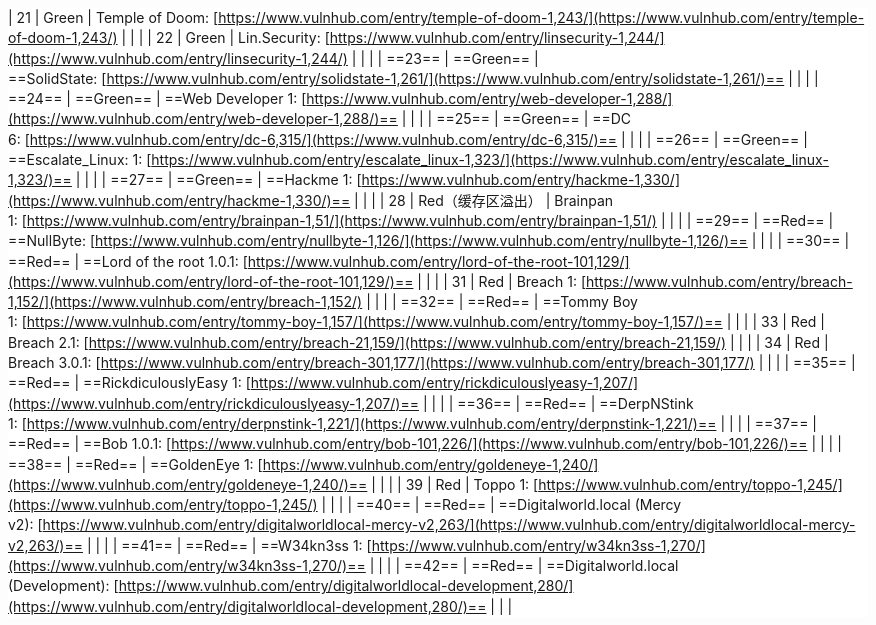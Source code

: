 | 21     | Green      | Temple of Doom: [https://www.vulnhub.com/entry/temple-of-doom-1,243/](https://www.vulnhub.com/entry/temple-of-doom-1,243/)                                                                                                             |     |     |
| 22     | Green      | Lin.Security: [https://www.vulnhub.com/entry/linsecurity-1,244/](https://www.vulnhub.com/entry/linsecurity-1,244/)                                                                                                                     |     |     |
| ==23== | ==Green==  | ==SolidState: [https://www.vulnhub.com/entry/solidstate-1,261/](https://www.vulnhub.com/entry/solidstate-1,261/)==                                                                                                                     |     |     |
| ==24== | ==Green==  | ==Web Developer 1: [https://www.vulnhub.com/entry/web-developer-1,288/](https://www.vulnhub.com/entry/web-developer-1,288/)==                                                                                                          |     |     |
| ==25== | ==Green==  | ==DC 6: [https://www.vulnhub.com/entry/dc-6,315/](https://www.vulnhub.com/entry/dc-6,315/)==                                                                                                                                           |     |     |
| ==26== | ==Green==  | ==Escalate_Linux: 1: [https://www.vulnhub.com/entry/escalate_linux-1,323/](https://www.vulnhub.com/entry/escalate_linux-1,323/)==                                                                                                      |     |     |
| ==27== | ==Green==  | ==Hackme 1: [https://www.vulnhub.com/entry/hackme-1,330/](https://www.vulnhub.com/entry/hackme-1,330/)==                                                                                                                               |     |     |
| 28     | Red（缓存区溢出） | Brainpan 1: [https://www.vulnhub.com/entry/brainpan-1,51/](https://www.vulnhub.com/entry/brainpan-1,51/)                                                                                                                               |     |     |
| ==29== | ==Red==    | ==NullByte: [https://www.vulnhub.com/entry/nullbyte-1,126/](https://www.vulnhub.com/entry/nullbyte-1,126/)==                                                                                                                           |     |     |
| ==30== | ==Red==    | ==Lord of the root 1.0.1: [https://www.vulnhub.com/entry/lord-of-the-root-101,129/](https://www.vulnhub.com/entry/lord-of-the-root-101,129/)==                                                                                         |     |     |
| 31     | Red        | Breach 1: [https://www.vulnhub.com/entry/breach-1,152/](https://www.vulnhub.com/entry/breach-1,152/)                                                                                                                                   |     |     |
| ==32== | ==Red==    | ==Tommy Boy 1: [https://www.vulnhub.com/entry/tommy-boy-1,157/](https://www.vulnhub.com/entry/tommy-boy-1,157/)==                                                                                                                      |     |     |
| 33     | Red        | Breach 2.1: [https://www.vulnhub.com/entry/breach-21,159/](https://www.vulnhub.com/entry/breach-21,159/)                                                                                                                               |     |     |
| 34     | Red        | Breach 3.0.1: [https://www.vulnhub.com/entry/breach-301,177/](https://www.vulnhub.com/entry/breach-301,177/)                                                                                                                           |     |     |
| ==35== | ==Red==    | ==RickdiculouslyEasy 1: [https://www.vulnhub.com/entry/rickdiculouslyeasy-1,207/](https://www.vulnhub.com/entry/rickdiculouslyeasy-1,207/)==                                                                                           |     |     |
| ==36== | ==Red==    | ==DerpNStink 1: [https://www.vulnhub.com/entry/derpnstink-1,221/](https://www.vulnhub.com/entry/derpnstink-1,221/)==                                                                                                                   |     |     |
| ==37== | ==Red==    | ==Bob 1.0.1: [https://www.vulnhub.com/entry/bob-101,226/](https://www.vulnhub.com/entry/bob-101,226/)==                                                                                                                                |     |     |
| ==38== | ==Red==    | ==GoldenEye 1: [https://www.vulnhub.com/entry/goldeneye-1,240/](https://www.vulnhub.com/entry/goldeneye-1,240/)==                                                                                                                      |     |     |
| 39     | Red        | Toppo 1: [https://www.vulnhub.com/entry/toppo-1,245/](https://www.vulnhub.com/entry/toppo-1,245/)                                                                                                                                      |     |     |
| ==40== | ==Red==    | ==Digitalworld.local (Mercy v2): [https://www.vulnhub.com/entry/digitalworldlocal-mercy-v2,263/](https://www.vulnhub.com/entry/digitalworldlocal-mercy-v2,263/)==                                                                      |     |     |
| ==41== | ==Red==    | ==W34kn3ss 1: [https://www.vulnhub.com/entry/w34kn3ss-1,270/](https://www.vulnhub.com/entry/w34kn3ss-1,270/)==                                                                                                                         |     |     |
| ==42== | ==Red==    | ==Digitalworld.local (Development): [https://www.vulnhub.com/entry/digitalworldlocal-development,280/](https://www.vulnhub.com/entry/digitalworldlocal-development,280/)==                                                             |     |     |